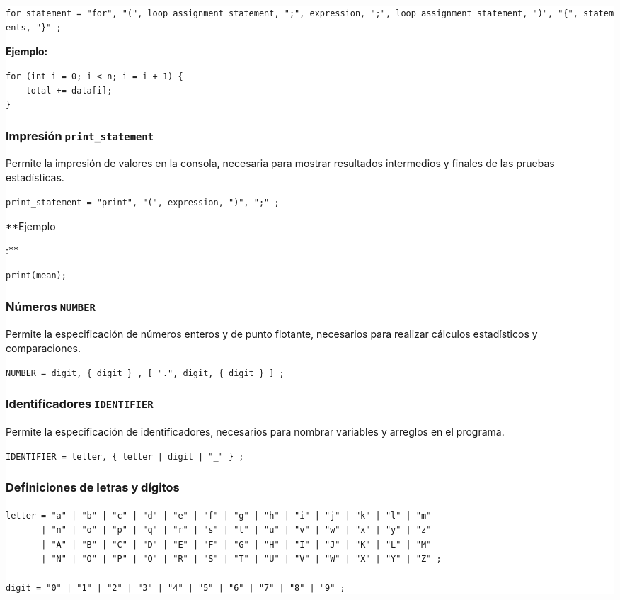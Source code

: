 ```ebnf
for_statement = "for", "(", loop_assignment_statement, ";", expression, ";", loop_assignment_statement, ")", "{", statements, "}" ;
```

**Ejemplo:**
```plaintext
for (int i = 0; i < n; i = i + 1) {
    total += data[i];
}
```

### Impresión `print_statement`

Permite la impresión de valores en la consola, necesaria para mostrar resultados intermedios y finales de las pruebas estadísticas.

```ebnf
print_statement = "print", "(", expression, ")", ";" ;
```

**Ejemplo

:**
```plaintext
print(mean);
```

### Números `NUMBER`

Permite la especificación de números enteros y de punto flotante, necesarios para realizar cálculos estadísticos y comparaciones.

```ebnf
NUMBER = digit, { digit } , [ ".", digit, { digit } ] ;
```

### Identificadores `IDENTIFIER`

Permite la especificación de identificadores, necesarios para nombrar variables y arreglos en el programa.

```ebnf
IDENTIFIER = letter, { letter | digit | "_" } ;
```

### Definiciones de letras y dígitos

```ebnf
letter = "a" | "b" | "c" | "d" | "e" | "f" | "g" | "h" | "i" | "j" | "k" | "l" | "m"
       | "n" | "o" | "p" | "q" | "r" | "s" | "t" | "u" | "v" | "w" | "x" | "y" | "z"
       | "A" | "B" | "C" | "D" | "E" | "F" | "G" | "H" | "I" | "J" | "K" | "L" | "M"
       | "N" | "O" | "P" | "Q" | "R" | "S" | "T" | "U" | "V" | "W" | "X" | "Y" | "Z" ;

digit = "0" | "1" | "2" | "3" | "4" | "5" | "6" | "7" | "8" | "9" ;
```



[^1]: [GNU Flex manual](https://ftp.gnu.org/old-gnu/Manuals/flex-2.5.4/html_mono/flex.html)
[^2]: [Lexical Analysis With Flex, for Flex 2.6.2](https://westes.github.io/flex/manual/)
[^3]: [Compilers: Principles, Techniques, & Tools, 2nd ed](https://www.google.com.co/books/edition/Compilers/dIU_AQAAIAAJ?hl=en&gbpv=0&bsq=Compilers:%20Principles,%20Techniques,%20and%20Tools%202ed)
[^4]: [Bison 3.8.1](https://www.gnu.org/software/bison/manual/bison.html)